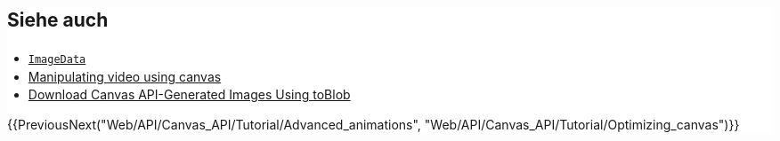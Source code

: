 ## Siehe auch

- [`ImageData`](/de/docs/Web/API/ImageData)
- [Manipulating video using canvas](/de/docs/Web/API/Canvas_API/Manipulating_video_using_canvas)
- [Download Canvas API-Generated Images Using toBlob](https://www.digitalocean.com/community/tutorials/js-canvas-toblob)

{{PreviousNext("Web/API/Canvas_API/Tutorial/Advanced_animations", "Web/API/Canvas_API/Tutorial/Optimizing_canvas")}}
